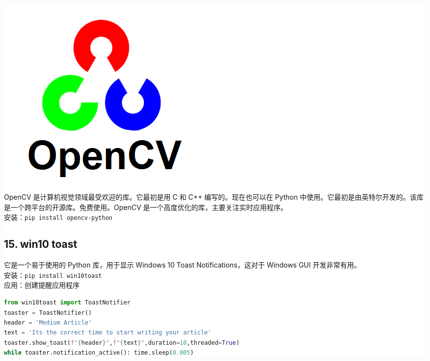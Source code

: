 ![](./img/1610338500838-487a5aa7-eecd-4b95-8d0a-612a3ed7c32e.png)<br />OpenCV 是计算机视觉领域最受欢迎的库。它最初是用 C 和 C++ 编写的。现在也可以在 Python 中使用。它最初是由英特尔开发的。该库是一个跨平台的开源库。免费使用。OpenCV 是一个高度优化的库，主要关注实时应用程序。<br />安装：`pip install opencv-python`
<a name="um9dV"></a>
## 15. win10 toast
它是一个易于使用的 Python 库，用于显示 Windows 10 Toast Notifications，这对于 Windows GUI 开发非常有用。<br />安装：`pip install win10toast`<br />应用：创建提醒应用程序
```python
from win10toast import ToastNotifier 
toaster = ToastNotifier()
header = 'Medium Article'
text = 'Its the correct time to start writing your article'
toaster.show_toast(f"{header}",f"{text}",duration=10,threaded=True)
while toaster.notification_active(): time.sleep(0.005)   
```